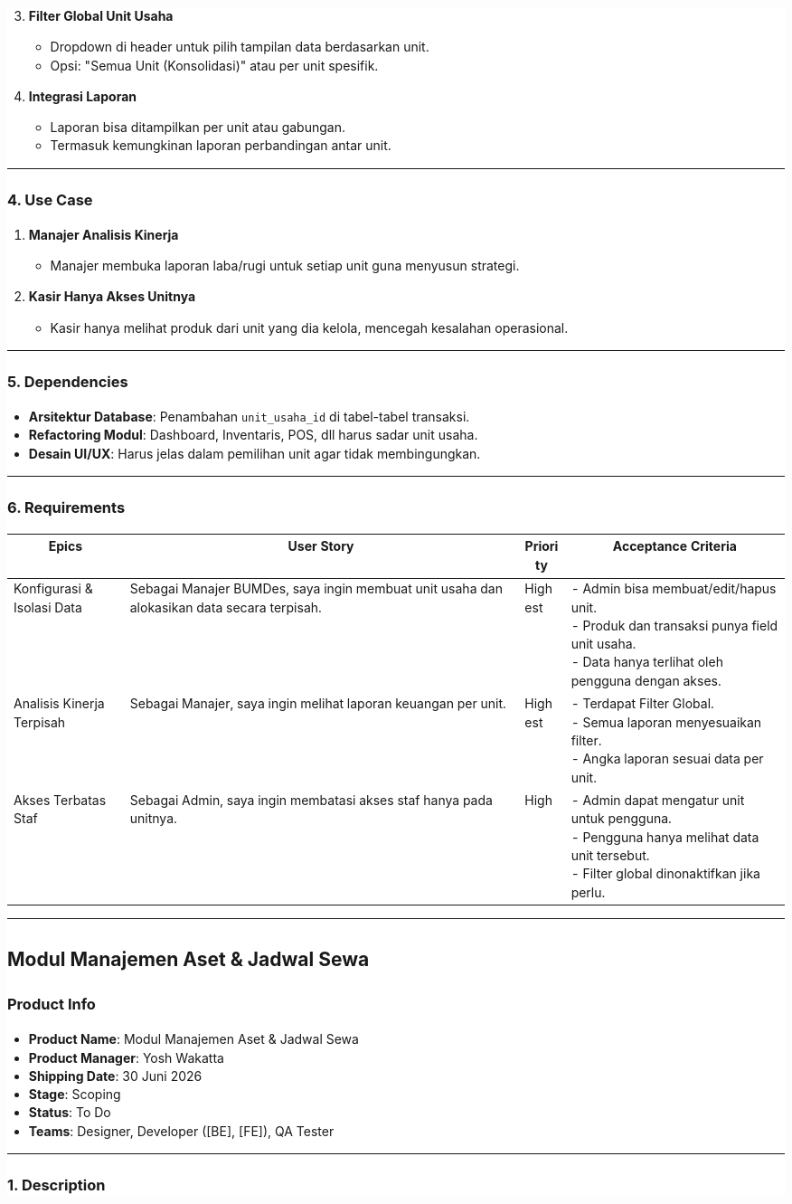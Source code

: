3. **Filter Global Unit Usaha**
   - Dropdown di header untuk pilih tampilan data berdasarkan unit.
   - Opsi: "Semua Unit (Konsolidasi)" atau per unit spesifik.

4. **Integrasi Laporan**
   - Laporan bisa ditampilkan per unit atau gabungan.
   - Termasuk kemungkinan laporan perbandingan antar unit.

---

### 4. Use Case

1. **Manajer Analisis Kinerja**
   - Manajer membuka laporan laba/rugi untuk setiap unit guna menyusun strategi.

2. **Kasir Hanya Akses Unitnya**
   - Kasir hanya melihat produk dari unit yang dia kelola, mencegah kesalahan operasional.

---

### 5. Dependencies

- **Arsitektur Database**: Penambahan `unit_usaha_id` di tabel-tabel transaksi.
- **Refactoring Modul**: Dashboard, Inventaris, POS, dll harus sadar unit usaha.
- **Desain UI/UX**: Harus jelas dalam pemilihan unit agar tidak membingungkan.

---

### 6. Requirements

| Epics | User Story | Priority | Acceptance Criteria |
|-------|------------|----------|----------------------|
| Konfigurasi & Isolasi Data | Sebagai Manajer BUMDes, saya ingin membuat unit usaha dan alokasikan data secara terpisah. | Highest | - Admin bisa membuat/edit/hapus unit. <br> - Produk dan transaksi punya field unit usaha. <br> - Data hanya terlihat oleh pengguna dengan akses. |
| Analisis Kinerja Terpisah | Sebagai Manajer, saya ingin melihat laporan keuangan per unit. | Highest | - Terdapat Filter Global. <br> - Semua laporan menyesuaikan filter. <br> - Angka laporan sesuai data per unit. |
| Akses Terbatas Staf | Sebagai Admin, saya ingin membatasi akses staf hanya pada unitnya. | High | - Admin dapat mengatur unit untuk pengguna. <br> - Pengguna hanya melihat data unit tersebut. <br> - Filter global dinonaktifkan jika perlu. |

---

## Modul Manajemen Aset & Jadwal Sewa

### Product Info
- **Product Name**: Modul Manajemen Aset & Jadwal Sewa  
- **Product Manager**: Yosh Wakatta  
- **Shipping Date**: 30 Juni 2026  
- **Stage**: Scoping  
- **Status**: To Do  
- **Teams**: Designer, Developer ([BE], [FE]), QA Tester  

---

### 1. Description
